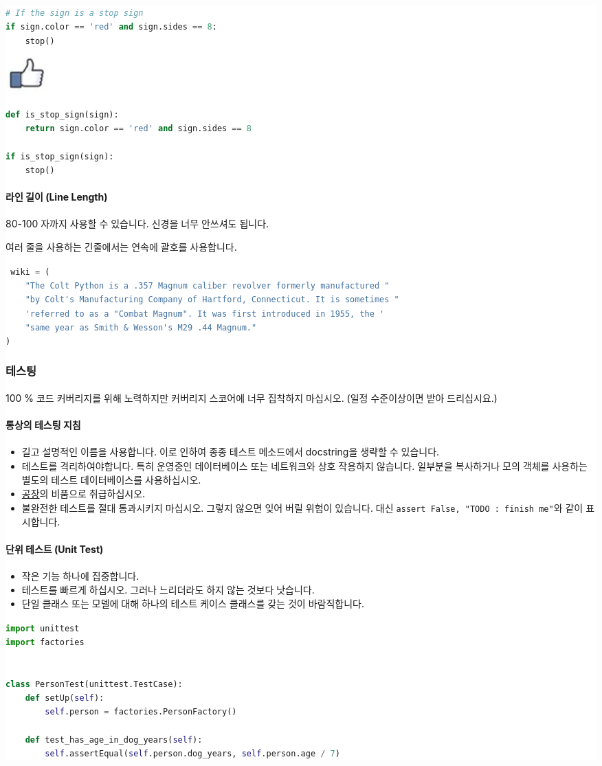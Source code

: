 ```Python
# If the sign is a stop sign
if sign.color == 'red' and sign.sides == 8:
    stop()
```

![yes](yes.png)

```python
def is_stop_sign(sign):
    return sign.color == 'red' and sign.sides == 8

if is_stop_sign(sign):
    stop()
```

#### 라인 길이 (Line Length)

80-100 자까지 사용할 수 있습니다. 신경을 너무 안쓰셔도 됩니다.

여러 줄을 사용하는 긴줄에서는 연속에 괄호를 사용합니다.

```python
 wiki = (
    "The Colt Python is a .357 Magnum caliber revolver formerly manufactured "
    "by Colt's Manufacturing Company of Hartford, Connecticut. It is sometimes "
    'referred to as a "Combat Magnum". It was first introduced in 1955, the '
    "same year as Smith & Wesson's M29 .44 Magnum."
)
```

### 테스팅

100 % 코드 커버리지를 위해 노력하지만 커버리지 스코어에 너무 집착하지 마십시오. (일정 수준이상이면 받아 드리십시요.)

#### 통상의 테스팅 지침

-	길고 설명적인 이름을 사용합니다. 이로 인하여 종종 테스트 메소드에서 docstring을 생략할 수 있습니다.
-	테스트를 격리하여야합니다. 특히 운영중인 데이터베이스 또는 네트워크와 상호 작용하지 않습니다. 일부분을 복사하거나 모의 객체를 사용하는 별도의 테스트 데이터베이스를 사용하십시오.
-	[공장](https://github.com/rbarrois/factory_boy)의 비품으로 취급하십시오.
-	불완전한 테스트를 절대 통과시키지 마십시오. 그렇지 않으면 잊어 버릴 위험이 있습니다. 대신 <code>assert False, "TODO : finish me"</code>와 같이 표시합니다.

#### 단위 테스트 (Unit Test)

-	작은 기능 하나에 집중합니다.
-	테스트를 빠르게 하십시오. 그러나 느리더라도 하지 않는 것보다 낫습니다.
-	단일 클래스 또는 모델에 대해 하나의 테스트 케이스 클래스를 갖는 것이 바람직합니다.

```Python
import unittest
import factories


class PersonTest(unittest.TestCase):
    def setUp(self):
        self.person = factories.PersonFactory()

    def test_has_age_in_dog_years(self):
        self.assertEqual(self.person.dog_years, self.person.age / 7)
```
